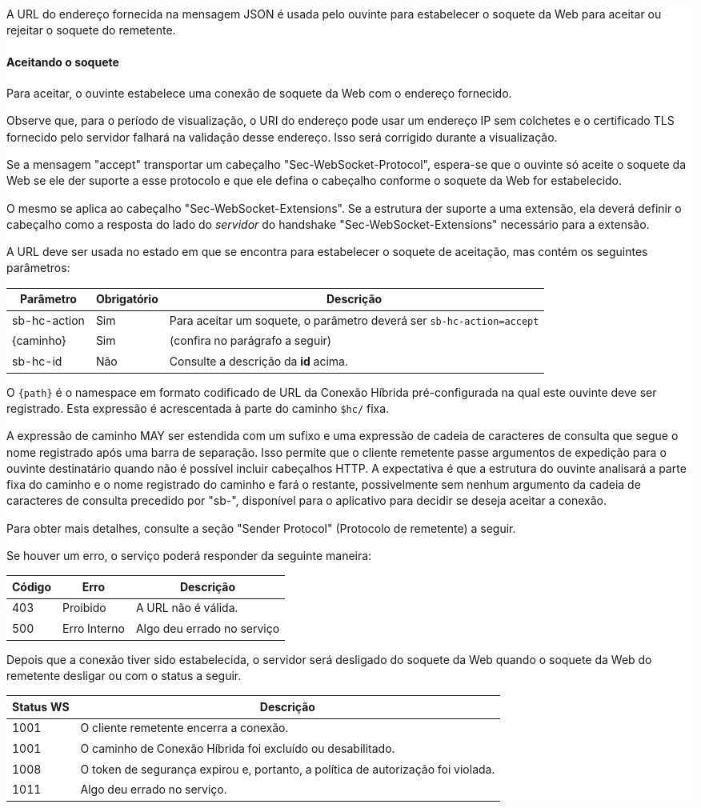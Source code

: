 A URL do endereço fornecida na mensagem JSON é usada pelo ouvinte para estabelecer o soquete da Web para aceitar ou rejeitar o soquete do remetente.

#### <a name="accepting-the-socket"></a>Aceitando o soquete
Para aceitar, o ouvinte estabelece uma conexão de soquete da Web com o endereço fornecido.

Observe que, para o período de visualização, o URI do endereço pode usar um endereço IP sem colchetes e o certificado TLS fornecido pelo servidor falhará na validação desse endereço.
Isso será corrigido durante a visualização.

Se a mensagem "accept" transportar um cabeçalho "Sec-WebSocket-Protocol", espera-se que o ouvinte só aceite o soquete da Web se ele der suporte a esse protocolo e que ele defina o cabeçalho conforme o soquete da Web for estabelecido.

O mesmo se aplica ao cabeçalho "Sec-WebSocket-Extensions". Se a estrutura der suporte a uma extensão, ela deverá definir o cabeçalho como a resposta do lado do *servidor* do handshake "Sec-WebSocket-Extensions" necessário para a extensão.

A URL deve ser usada no estado em que se encontra para estabelecer o soquete de aceitação, mas contém os seguintes parâmetros:

| Parâmetro | Obrigatório | Descrição |
| --- | --- | --- |
| sb-hc-action |Sim |Para aceitar um soquete, o parâmetro deverá ser `sb-hc-action=accept` |
| {caminho} |Sim |(confira no parágrafo a seguir) |
| sb-hc-id |Não |Consulte a descrição da **id** acima. |

O `{path}` é o namespace em formato codificado de URL da Conexão Híbrida pré-configurada na qual este ouvinte deve ser registrado. Esta expressão é acrescentada à parte do caminho `$hc/` fixa. 

A expressão de caminho MAY ser estendida com um sufixo e uma expressão de cadeia de caracteres de consulta que segue o nome registrado após uma barra de separação. Isso permite que o cliente remetente passe argumentos de expedição para o ouvinte destinatário quando não é possível incluir cabeçalhos HTTP. A expectativa é que a estrutura do ouvinte analisará a parte fixa do caminho e o nome registrado do caminho e fará o restante, possivelmente sem nenhum argumento da cadeia de caracteres de consulta precedido por "sb-", disponível para o aplicativo para decidir se deseja aceitar a conexão.

Para obter mais detalhes, consulte a seção "Sender Protocol" (Protocolo de remetente) a seguir.

Se houver um erro, o serviço poderá responder da seguinte maneira:

| Código | Erro | Descrição |
| --- | --- | --- |
| 403 |Proibido |A URL não é válida. |
| 500 |Erro Interno |Algo deu errado no serviço |

Depois que a conexão tiver sido estabelecida, o servidor será desligado do soquete da Web quando o soquete da Web do remetente desligar ou com o status a seguir.

| Status WS | Descrição |
| --- | --- |
| 1001 |O cliente remetente encerra a conexão. |
| 1001 |O caminho de Conexão Híbrida foi excluído ou desabilitado. |
| 1008 |O token de segurança expirou e, portanto, a política de autorização foi violada. |
| 1011 |Algo deu errado no serviço. |
